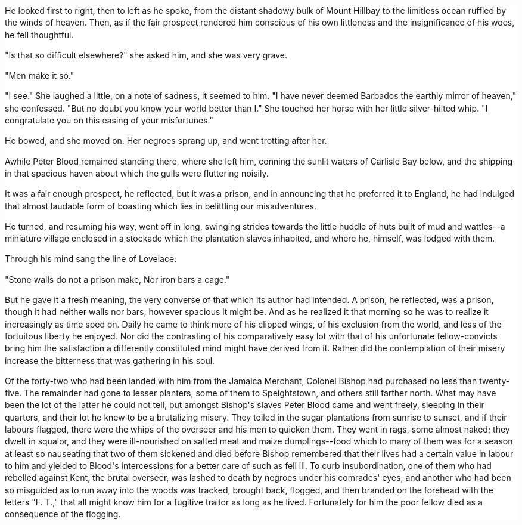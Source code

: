 He looked first to right, then to left as he spoke, from the distant shadowy bulk of Mount Hillbay to the limitless ocean ruffled by the winds of heaven. Then, as if the fair prospect rendered him conscious of his own littleness and the insignificance of his woes, he fell thoughtful.

"Is that so difficult elsewhere?" she asked him, and she was very grave.

"Men make it so."

"I see." She laughed a little, on a note of sadness, it seemed to him. "I have never deemed Barbados the earthly mirror of heaven," she confessed. "But no doubt you know your world better than I." She touched her horse with her little silver-hilted whip. "I congratulate you on this easing of your misfortunes."

He bowed, and she moved on. Her negroes sprang up, and went trotting after her.

Awhile Peter Blood remained standing there, where she left him, conning the sunlit waters of Carlisle Bay below, and the shipping in that spacious haven about which the gulls were fluttering noisily.

It was a fair enough prospect, he reflected, but it was a prison, and in announcing that he preferred it to England, he had indulged that almost laudable form of boasting which lies in belittling our misadventures.

He turned, and resuming his way, went off in long, swinging strides towards the little huddle of huts built of mud and wattles--a miniature village enclosed in a stockade which the plantation slaves inhabited, and where he, himself, was lodged with them.

Through his mind sang the line of Lovelace:


"Stone walls do not a prison make,
Nor iron bars a cage."


But he gave it a fresh meaning, the very converse of that which its author had intended. A prison, he reflected, was a prison, though it had neither walls nor bars, however spacious it might be. And as he realized it that morning so he was to realize it increasingly as time sped on. Daily he came to think more of his clipped wings, of his exclusion from the world, and less of the fortuitous liberty he enjoyed. Nor did the contrasting of his comparatively easy lot with that of his unfortunate fellow-convicts bring him the satisfaction a differently constituted mind might have derived from it. Rather did the contemplation of their misery increase the bitterness that was gathering in his soul.

Of the forty-two who had been landed with him from the Jamaica Merchant, Colonel Bishop had purchased no less than twenty-five. The remainder had gone to lesser planters, some of them to Speightstown, and others still farther north. What may have been the lot of the latter he could not tell, but amongst Bishop's slaves Peter Blood came and went freely, sleeping in their quarters, and their lot he knew to be a brutalizing misery. They toiled in the sugar plantations from sunrise to sunset, and if their labours flagged, there were the whips of the overseer and his men to quicken them. They went in rags, some almost naked; they dwelt in squalor, and they were ill-nourished on salted meat and maize dumplings--food which to many of them was for a season at least so nauseating that two of them sickened and died before Bishop remembered that their lives had a certain value in labour to him and yielded to Blood's intercessions for a better care of such as fell ill. To curb insubordination, one of them who had rebelled against Kent, the brutal overseer, was lashed to death by negroes under his comrades' eyes, and another who had been so misguided as to run away into the woods was tracked, brought back, flogged, and then branded on the forehead with the letters "F. T.," that all might know him for a fugitive traitor as long as he lived. Fortunately for him the poor fellow died as a consequence of the flogging.
